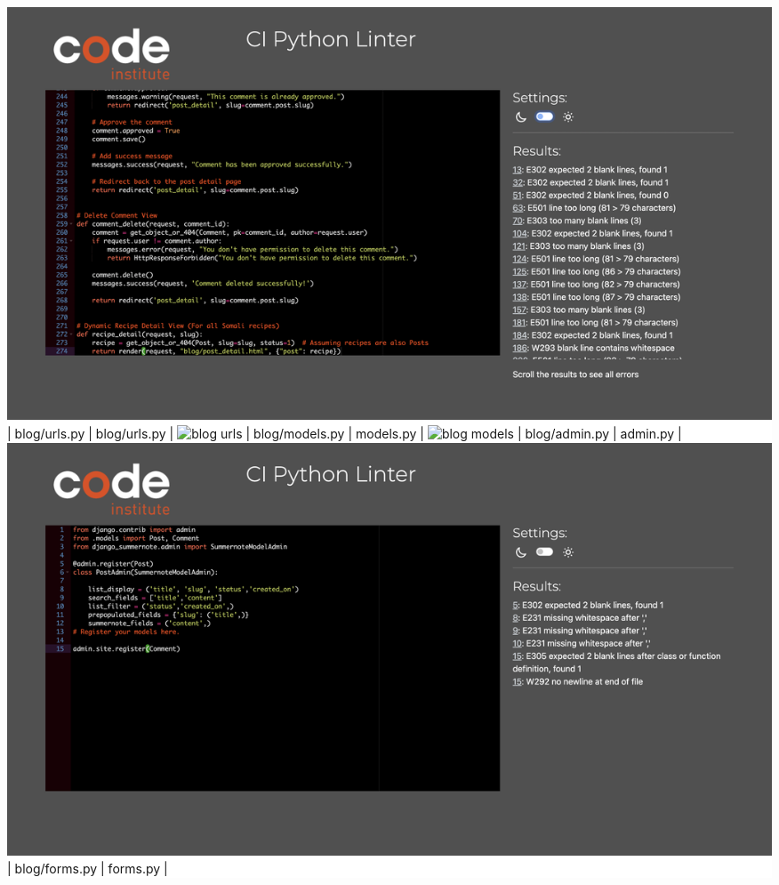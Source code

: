 ![blog views](static/images/blogsviews.py.png)
| blog/urls.py        | blog/urls.py |
![blog urls](static/images/blogs-urls-py.png)
| blog/models.py      | models.py   |
![blog models](static/images/blogs-model.py.png.png)
| blog/admin.py       | admin.py    |
![blog admins](static/images/blogs-admin.py.png)
| blog/forms.py       | forms.py    |